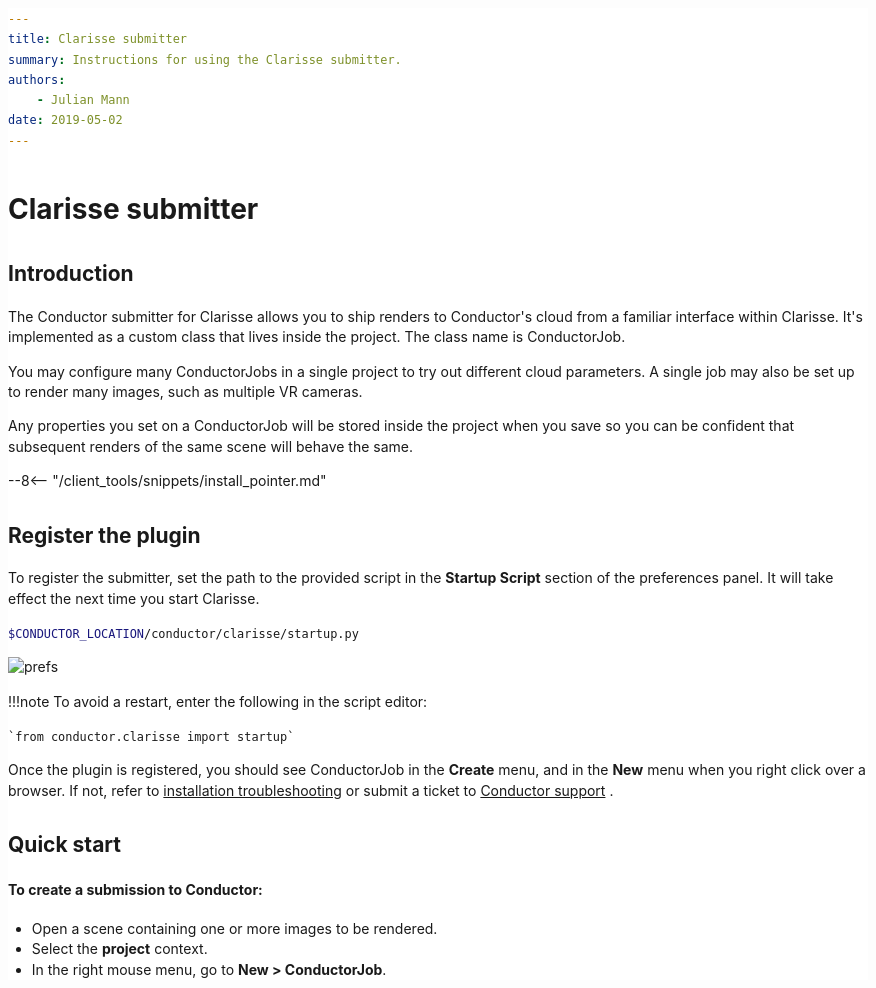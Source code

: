 ```yaml
---
title: Clarisse submitter
summary: Instructions for using the Clarisse submitter.
authors:
    - Julian Mann
date: 2019-05-02
---
```


# Clarisse submitter

## Introduction

The Conductor submitter for Clarisse allows you to ship renders to Conductor's cloud from a familiar interface within Clarisse. It's implemented as a custom class that lives inside the project. The class name is ConductorJob.

You may configure many ConductorJobs in a single project to try out different cloud parameters. A single job may also be set up to render many images, such as multiple VR cameras.

Any properties you set on a ConductorJob will be stored inside the project when you save so you can be confident that subsequent renders of the same scene will behave the same.


--8<-- "/client_tools/snippets/install_pointer.md"

## Register the plugin
To register the submitter, set the path to the provided script in the **Startup Script** section of the preferences panel. It will take effect the next time you start Clarisse.

``` bash
$CONDUCTOR_LOCATION/conductor/clarisse/startup.py
```



![prefs][prefs]


!!!note
    To avoid a restart, enter the following in the script editor:

    `from conductor.clarisse import startup`

Once the plugin is registered, you should see ConductorJob in the **Create** menu, and in the **New** menu when you right click over a browser. If not, refer to [installation troubleshooting](./install.md#troubleshooting) or submit a ticket to [Conductor support](https://support.conductortech.com/hc/en-us/requests/new) .


## Quick start

#### To create a submission to Conductor:
* Open a scene containing one or more images to be rendered.
* Select the **project** context.
* In the right mouse menu, go to **New > ConductorJob**.


[preview]: ../image/clarisse/preview.png
[titleimage]: ../image/clarisse/titleimage.png
[prefs]: ../image/clarisse/prefs.png
[new]: ../image/clarisse/new.png
[frames]: ../image/clarisse/frames.png